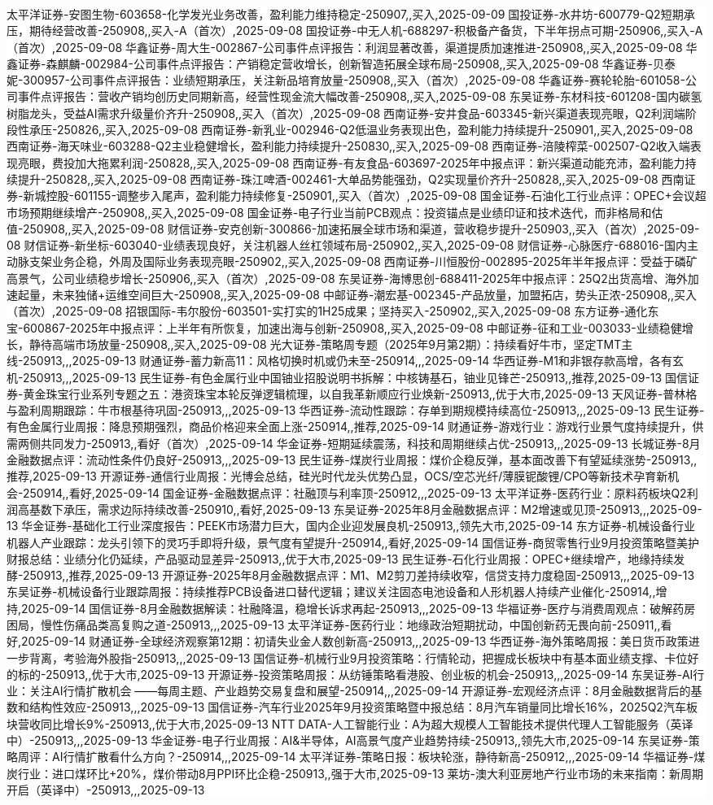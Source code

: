 太平洋证券-安图生物-603658-化学发光业务改善，盈利能力维持稳定-250907,,买入,2025-09-09
国投证券-水井坊-600779-Q2短期承压，期待经营改善-250908,,买入-A（首次）,2025-09-08
国投证券-中无人机-688297-积极备产备货，下半年拐点可期-250906,,买入-A（首次）,2025-09-08
华鑫证券-周大生-002867-公司事件点评报告：利润显著改善，渠道提质加速推进-250908,,买入,2025-09-08
华鑫证券-森麒麟-002984-公司事件点评报告：产销稳定营收增长，创新智造拓展全球布局-250908,,买入,2025-09-08
华鑫证券-贝泰妮-300957-公司事件点评报告：业绩短期承压，关注新品培育放量-250908,,买入（首次）,2025-09-08
华鑫证券-赛轮轮胎-601058-公司事件点评报告：营收产销均创历史同期新高，经营性现金流大幅改善-250908,,买入,2025-09-08
东吴证券-东材科技-601208-国内碳氢树脂龙头，受益AI需求升级量价齐升-250908,,买入（首次）,2025-09-08
西南证券-安井食品-603345-新兴渠道表现亮眼，Q2利润端阶段性承压-250826,,买入,2025-09-08
西南证券-新乳业-002946-Q2低温业务表现出色，盈利能力持续提升-250901,,买入,2025-09-08
西南证券-海天味业-603288-Q2主业稳健增长，盈利能力持续提升-250830,,买入,2025-09-08
西南证券-涪陵榨菜-002507-Q2收入端表现亮眼，费投加大拖累利润-250828,,买入,2025-09-08
西南证券-有友食品-603697-2025年中报点评：新兴渠道动能充沛，盈利能力持续提升-250828,,买入,2025-09-08
西南证券-珠江啤酒-002461-大单品势能强劲，Q2实现量价齐升-250828,,买入,2025-09-08
西南证券-新城控股-601155-调整步入尾声，盈利能力持续修复-250901,,买入（首次）,2025-09-08
国金证券-石油化工行业点评：OPEC+会议超市场预期继续增产-250908,,买入,2025-09-08
国金证券-电子行业当前PCB观点：投资锚点是业绩印证和技术迭代，而非格局和估值-250908,,买入,2025-09-08
财信证券-安克创新-300866-加速拓展全球市场和渠道，营收稳步提升-250903,,买入（首次）,2025-09-08
财信证券-新坐标-603040-业绩表现良好，关注机器人丝杠领域布局-250902,,买入,2025-09-08
财信证券-心脉医疗-688016-国内主动脉支架业务企稳，外周及国际业务表现亮眼-250902,,买入,2025-09-08
西南证券-川恒股份-002895-2025年半年报点评：受益于磷矿高景气，公司业绩稳步增长-250906,,买入（首次）,2025-09-08
东吴证券-海博思创-688411-2025年中报点评：25Q2出货高增、海外加速起量，未来独储+运维空间巨大-250908,,买入,2025-09-08
中邮证券-潮宏基-002345-产品放量，加盟拓店，势头正浓-250908,,买入（首次）,2025-09-08
招银国际-韦尔股份-603501-实打实的1H25成果；坚持买入-250902,,买入,2025-09-08
东方证券-通化东宝-600867-2025年中报点评：上半年有所恢复，加速出海与创新-250908,,买入,2025-09-08
中邮证券-征和工业-003033-业绩稳健增长，静待高端市场放量-250908,,买入,2025-09-08
光大证券-策略周专题（2025年9月第2期）：持续看好牛市，坚定TMT主线-250913,,,2025-09-13
财通证券-蓄力新高11：风格切换时机或仍未至-250914,,,2025-09-14
华西证券-M1和非银存款高增，各有玄机-250913,,,2025-09-13
民生证券-有色金属行业中国铀业招股说明书拆解：中核铸基石，铀业见锋芒-250913,,推荐,2025-09-13
国信证券-黄金珠宝行业系列专题之五：港资珠宝本轮反弹逻辑梳理，以自我革新顺应行业焕新-250913,,优于大市,2025-09-13
天风证券-普林格与盈利周期跟踪：牛市根基待巩固-250913,,,2025-09-13
华西证券-流动性跟踪：存单到期规模持续高位-250913,,,2025-09-13
民生证券-有色金属行业周报：降息预期强烈，商品价格迎来全面上涨-250914,,推荐,2025-09-14
财通证券-游戏行业：游戏行业景气度持续提升，供需两侧共同发力-250913,,看好（首次）,2025-09-14
华金证券-短期延续震荡，科技和周期继续占优-250913,,,2025-09-13
长城证券-8月金融数据点评：流动性条件仍良好-250913,,,2025-09-13
民生证券-煤炭行业周报：煤价企稳反弹，基本面改善下有望延续涨势-250913,,推荐,2025-09-13
开源证券-通信行业周报：光博会总结，硅光时代龙头优势凸显，OCS/空芯光纤/薄膜铌酸锂/CPO等新技术孕育新机会-250914,,看好,2025-09-14
国金证券-金融数据点评：社融顶与利率顶-250912,,,2025-09-13
太平洋证券-医药行业：原料药板块Q2利润高基数下承压，需求边际持续改善-250910,,看好,2025-09-13
东吴证券-2025年8月金融数据点评：M2增速或见顶-250913,,,2025-09-13
华金证券-基础化工行业深度报告：PEEK市场潜力巨大，国内企业迎发展良机-250913,,领先大市,2025-09-14
东方证券-机械设备行业机器人产业跟踪：龙头引领下的灵巧手即将升级，景气度有望提升-250914,,看好,2025-09-14
国信证券-商贸零售行业9月投资策略暨美护财报总结：业绩分化仍延续，产品驱动显差异-250913,,优于大市,2025-09-13
民生证券-石化行业周报：OPEC+继续增产，地缘持续发酵-250913,,推荐,2025-09-13
开源证券-2025年8月金融数据点评：M1、M2剪刀差持续收窄，信贷支持力度稳固-250913,,,2025-09-13
东吴证券-机械设备行业跟踪周报：持续推荐PCB设备进口替代逻辑；建议关注固态电池设备和人形机器人持续产业催化-250914,,增持,2025-09-14
国信证券-8月金融数据解读：社融降温，稳增长诉求再起-250913,,,2025-09-13
华福证券-医疗与消费周观点：破解药房困局，慢性伤痛品类高复购之道-250913,,,2025-09-13
太平洋证券-医药行业：地缘政治短期扰动，中国创新药无畏向前-250911,,看好,2025-09-14
财通证券-全球经济观察第12期：初请失业金人数创新高-250913,,,2025-09-13
华西证券-海外策略周报：美日货币政策进一步背离，考验海外股指-250913,,,2025-09-13
国信证券-机械行业9月投资策略：行情轮动，把握成长板块中有基本面业绩支撑、卡位好的标的-250913,,优于大市,2025-09-13
开源证券-投资策略周报：从纺锤策略看港股、创业板的机会-250913,,,2025-09-14
东吴证券-AI行业：关注AI行情扩散机会 ——每周主题、产业趋势交易复盘和展望-250914,,,2025-09-14
开源证券-宏观经济点评：8月金融数据背后的基数和结构性效应-250913,,,2025-09-13
国信证券-汽车行业2025年9月投资策略暨中报总结：8月汽车销量同比增长16%，2025Q2汽车板块营收同比增长9%-250913,,优于大市,2025-09-13
NTT DATA-人工智能行业：A为超大规模人工智能技术提供代理人工智能服务（英译中）-250913,,,2025-09-13
华金证券-电子行业周报：AI&半导体，AI高景气度产业趋势持续-250913,,领先大市,2025-09-14
东吴证券-策略周评：AI行情扩散看什么方向？-250914,,,2025-09-14
太平洋证券-策略日报：板块轮涨，静待新高-250912,,,2025-09-14
华福证券-煤炭行业：进口煤环比+20%，煤价带动8月PPI环比企稳-250913,,强于大市,2025-09-13
莱坊-澳大利亚房地产行业市场的未来指南：新周期开启（英译中）-250913,,,2025-09-13